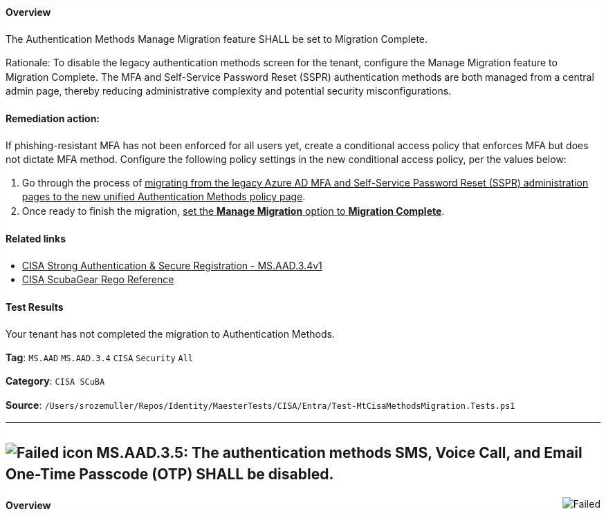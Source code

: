 
#### Overview

The Authentication Methods Manage Migration feature SHALL be set to Migration Complete.

Rationale: To disable the legacy authentication methods screen for the tenant, configure the Manage Migration feature to Migration Complete. The MFA and Self-Service Password Reset (SSPR) authentication methods are both managed from a central admin page, thereby reducing administrative complexity and potential security misconfigurations.

#### Remediation action:

If phishing-resistant MFA has not been enforced for all users yet, create a conditional access policy that enforces MFA but does not dictate MFA method. Configure the following policy settings in the new conditional access policy, per the values below:

1. Go through the process of [migrating from the legacy Azure AD MFA and Self-Service Password Reset (SSPR) administration pages to the new unified Authentication Methods policy page](https://learn.microsoft.com/en-us/entra/identity/authentication/how-to-authentication-methods-manage).
2. Once ready to finish the migration, [set the **Manage Migration** option to **Migration Complete**](https://learn.microsoft.com/en-us/entra/identity/authentication/how-to-authentication-methods-manage#finish-the-migration).

#### Related links

* [CISA Strong Authentication & Secure Registration - MS.AAD.3.4v1](https://github.com/cisagov/ScubaGear/blob/main/PowerShell/ScubaGear/baselines/aad.md#msaad34v1)
* [CISA ScubaGear Rego Reference](https://github.com/cisagov/ScubaGear/blob/main/PowerShell/ScubaGear/Rego/AADConfig.rego#L284)


#### Test Results


Your tenant has not completed the migration to Authentication Methods.


**Tag**: `MS.AAD` `MS.AAD.3.4` `CISA` `Security` `All`

**Category**: `CISA SCuBA`

**Source**: `/Users/srozemuller/Repos/Identity/MaesterTests/CISA/Entra/Test-MtCisaMethodsMigration.Tests.ps1`

---



## <img src="https://maester.dev/img/test-result/icon-fail.png" alt="Failed icon" height="18" /> MS.AAD.3.5: The authentication methods SMS, Voice Call, and Email One-Time Passcode (OTP) SHALL be disabled.


<img align="right" src="https://maester.dev/img/test-result/pill-fail.png" height="25" alt="Failed"/>



#### Overview

